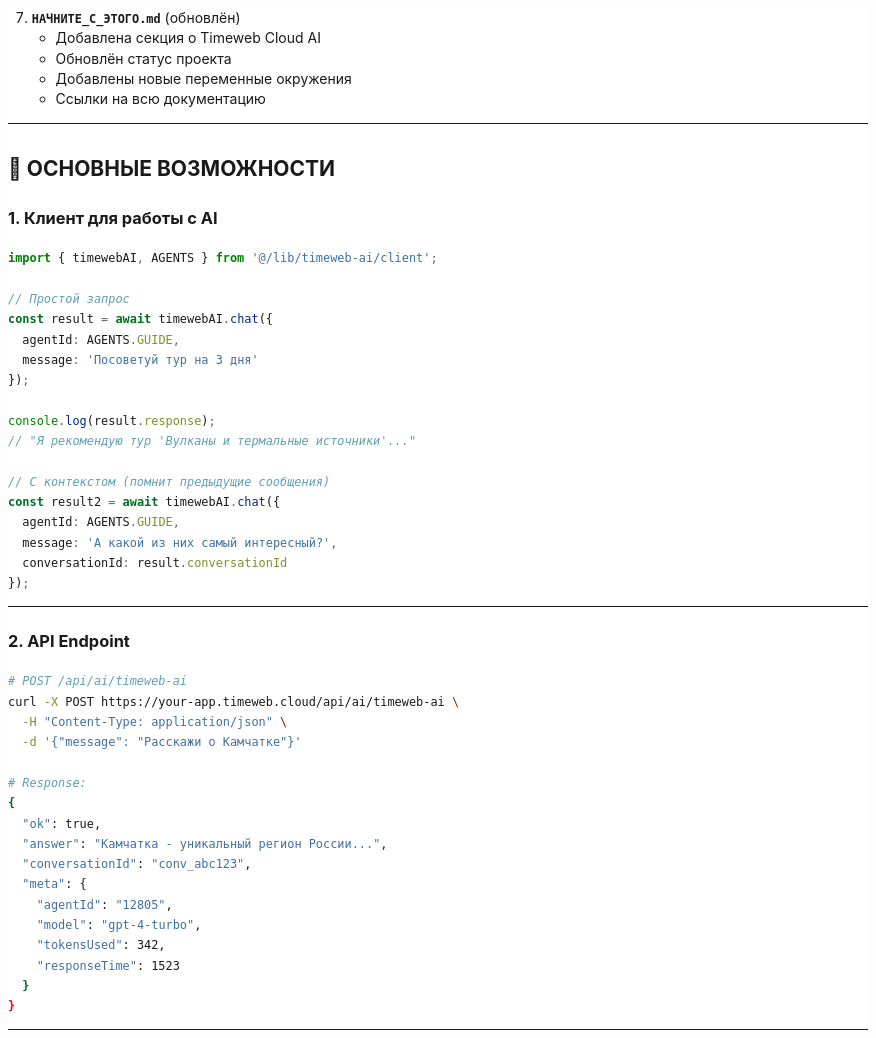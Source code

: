 7. **`НАЧНИТЕ_С_ЭТОГО.md`** (обновлён)
   - Добавлена секция о Timeweb Cloud AI
   - Обновлён статус проекта
   - Добавлены новые переменные окружения
   - Ссылки на всю документацию

---

## 🎯 ОСНОВНЫЕ ВОЗМОЖНОСТИ

### **1. Клиент для работы с AI**

```typescript
import { timewebAI, AGENTS } from '@/lib/timeweb-ai/client';

// Простой запрос
const result = await timewebAI.chat({
  agentId: AGENTS.GUIDE,
  message: 'Посоветуй тур на 3 дня'
});

console.log(result.response);
// "Я рекомендую тур 'Вулканы и термальные источники'..."

// С контекстом (помнит предыдущие сообщения)
const result2 = await timewebAI.chat({
  agentId: AGENTS.GUIDE,
  message: 'А какой из них самый интересный?',
  conversationId: result.conversationId
});
```

---

### **2. API Endpoint**

```bash
# POST /api/ai/timeweb-ai
curl -X POST https://your-app.timeweb.cloud/api/ai/timeweb-ai \
  -H "Content-Type: application/json" \
  -d '{"message": "Расскажи о Камчатке"}'

# Response:
{
  "ok": true,
  "answer": "Камчатка - уникальный регион России...",
  "conversationId": "conv_abc123",
  "meta": {
    "agentId": "12805",
    "model": "gpt-4-turbo",
    "tokensUsed": 342,
    "responseTime": 1523
  }
}
```

---